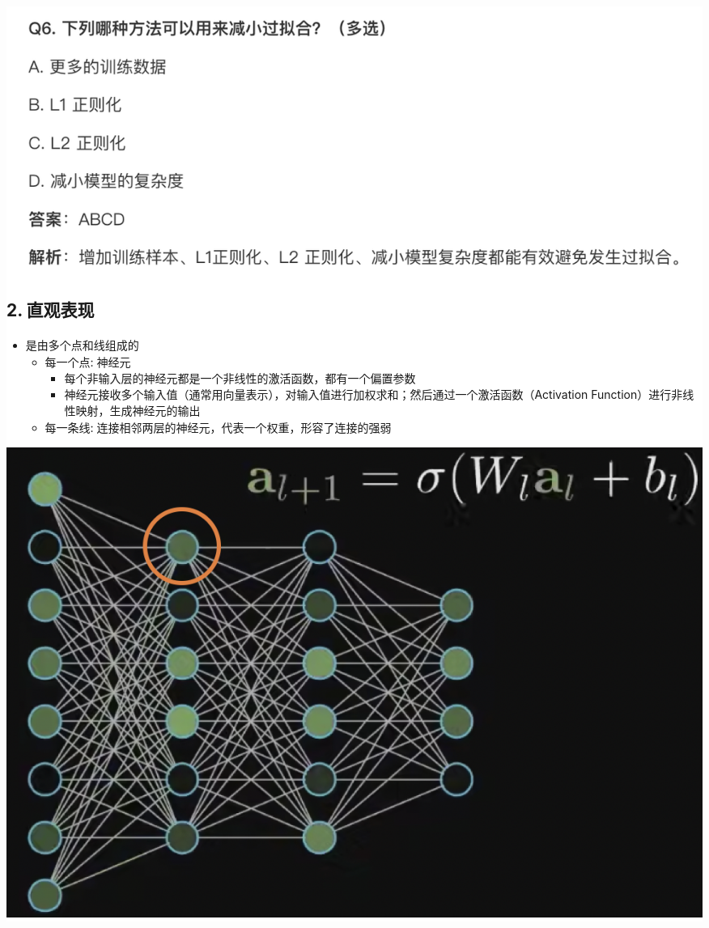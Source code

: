 ![](image-10.png)

## 2. 直观表现
- 是由多个点和线组成的
    - 每一个点: 神经元
        - 每个非输入层的神经元都是一个非线性的激活函数，都有一个偏置参数
        - 神经元接收多个输入值（通常用向量表示），对输入值进行加权求和；然后通过一个激活函数（Activation Function）进行非线性映射，生成神经元的输出
    - 每一条线: 连接相邻两层的神经元，代表一个权重，形容了连接的强弱

![公式](images/nlp_006.png)
